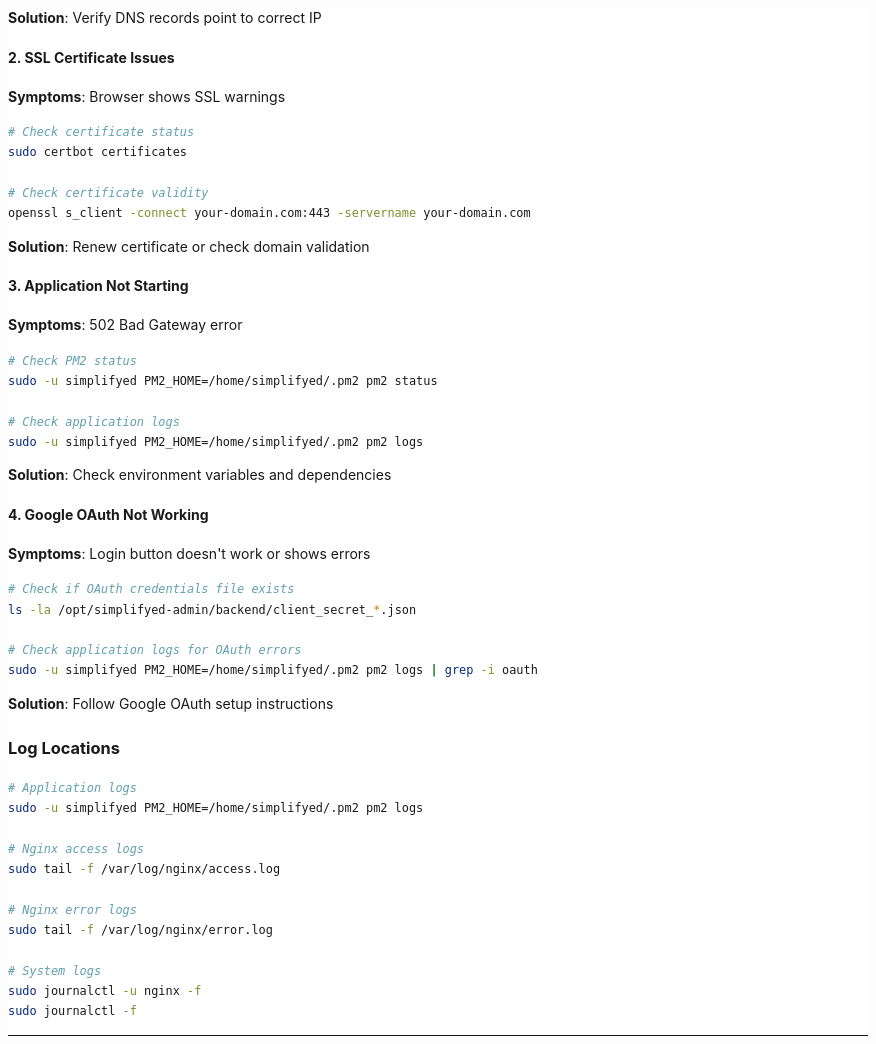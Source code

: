 **Solution**: Verify DNS records point to correct IP

#### 2. SSL Certificate Issues

**Symptoms**: Browser shows SSL warnings
```bash
# Check certificate status
sudo certbot certificates

# Check certificate validity
openssl s_client -connect your-domain.com:443 -servername your-domain.com
```

**Solution**: Renew certificate or check domain validation

#### 3. Application Not Starting

**Symptoms**: 502 Bad Gateway error
```bash
# Check PM2 status
sudo -u simplifyed PM2_HOME=/home/simplifyed/.pm2 pm2 status

# Check application logs
sudo -u simplifyed PM2_HOME=/home/simplifyed/.pm2 pm2 logs
```

**Solution**: Check environment variables and dependencies

#### 4. Google OAuth Not Working

**Symptoms**: Login button doesn't work or shows errors
```bash
# Check if OAuth credentials file exists
ls -la /opt/simplifyed-admin/backend/client_secret_*.json

# Check application logs for OAuth errors
sudo -u simplifyed PM2_HOME=/home/simplifyed/.pm2 pm2 logs | grep -i oauth
```

**Solution**: Follow Google OAuth setup instructions

### Log Locations

```bash
# Application logs
sudo -u simplifyed PM2_HOME=/home/simplifyed/.pm2 pm2 logs

# Nginx access logs
sudo tail -f /var/log/nginx/access.log

# Nginx error logs
sudo tail -f /var/log/nginx/error.log

# System logs
sudo journalctl -u nginx -f
sudo journalctl -f
```

---